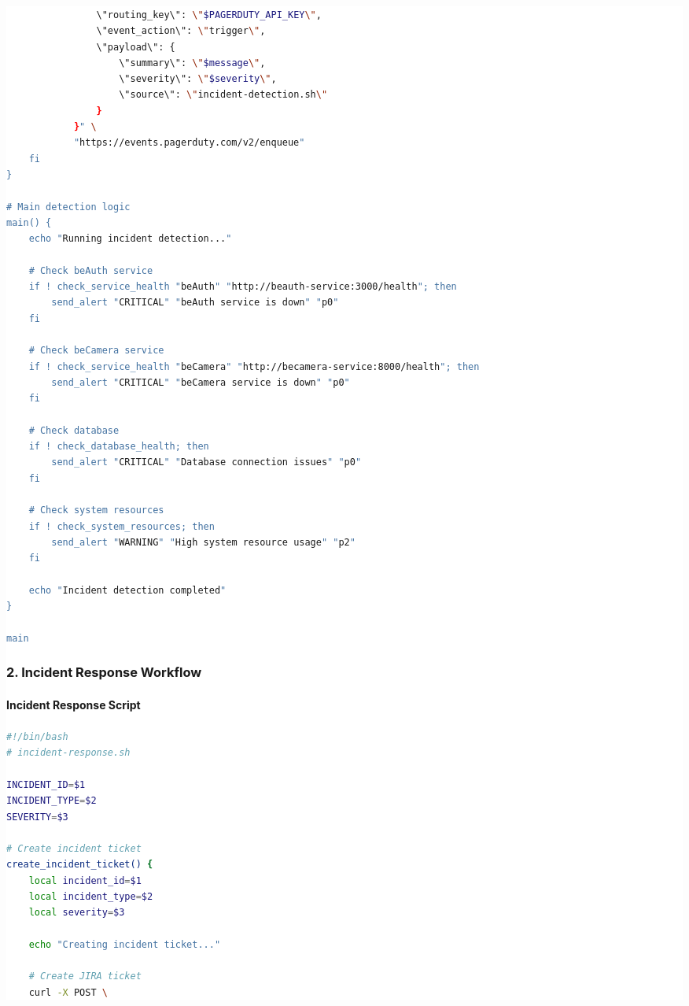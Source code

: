 ```bash
                \"routing_key\": \"$PAGERDUTY_API_KEY\",
                \"event_action\": \"trigger\",
                \"payload\": {
                    \"summary\": \"$message\",
                    \"severity\": \"$severity\",
                    \"source\": \"incident-detection.sh\"
                }
            }" \
            "https://events.pagerduty.com/v2/enqueue"
    fi
}

# Main detection logic
main() {
    echo "Running incident detection..."
    
    # Check beAuth service
    if ! check_service_health "beAuth" "http://beauth-service:3000/health"; then
        send_alert "CRITICAL" "beAuth service is down" "p0"
    fi
    
    # Check beCamera service
    if ! check_service_health "beCamera" "http://becamera-service:8000/health"; then
        send_alert "CRITICAL" "beCamera service is down" "p0"
    fi
    
    # Check database
    if ! check_database_health; then
        send_alert "CRITICAL" "Database connection issues" "p0"
    fi
    
    # Check system resources
    if ! check_system_resources; then
        send_alert "WARNING" "High system resource usage" "p2"
    fi
    
    echo "Incident detection completed"
}

main
```

### 2. Incident Response Workflow

#### Incident Response Script
```bash
#!/bin/bash
# incident-response.sh

INCIDENT_ID=$1
INCIDENT_TYPE=$2
SEVERITY=$3

# Create incident ticket
create_incident_ticket() {
    local incident_id=$1
    local incident_type=$2
    local severity=$3
    
    echo "Creating incident ticket..."
    
    # Create JIRA ticket
    curl -X POST \
```